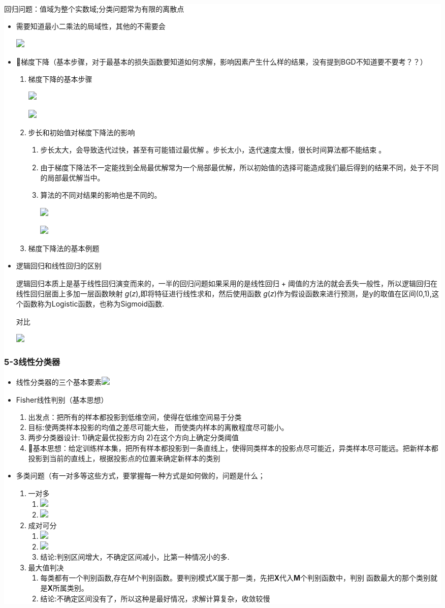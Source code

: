   回归问题：值域为整个实数域;分类问题常为有限的离散点

- 需要知道最小二乘法的局域性，其他的不需要会

  ![](https://124newblog-1309411887.cos.ap-nanjing.myqcloud.com/images/202302142245627.png)

- 🌟梯度下降（基本步骤，对于最基本的损失函数要知道如何求解，影响因素产生什么样的结果，没有提到BGD不知道要不要考？？）

  1. 梯度下降的基本步骤

     ![](https://124newblog-1309411887.cos.ap-nanjing.myqcloud.com/images/202302142248399.png)

     ![](https://124newblog-1309411887.cos.ap-nanjing.myqcloud.com/images/202302142248992.png)

  2. 步长和初始值对梯度下降法的影响

     1. 步长太大，会导致迭代过快，甚至有可能错过最优解 。步长太小，迭代速度太慢，很长时间算法都不能结束 。

     2. 由于梯度下降法不一定能找到全局最优解常为一个局部最优解，所以初始值的选择可能造成我们最后得到的结果不同，处于不同的局部最优解当中。

     3. 算法的不同对结果的影响也是不同的。

        ![](https://124newblog-1309411887.cos.ap-nanjing.myqcloud.com/images/202302150950169.JPG)

        ![](https://124newblog-1309411887.cos.ap-nanjing.myqcloud.com/images/202302150950903.JPG)

  3. 梯度下降法的基本例题

  

- 逻辑回归和线性回归的区别

  逻辑回归本质上是基于线性回归演变而来的，一半的回归问题如果采用的是线性回归 + 阈值的方法的就会丢失一般性，所以逻辑回归在线性回归层面上多加一层函数映射 $g(z)$,即将特征进行线性求和，然后使用函数 $g(z)$作为假设函数来进行预测，是y的取值在区间(0,1),这个函数称为Logistic函数，也称为Sigmoid函数.

  对比

  ![](https://124newblog-1309411887.cos.ap-nanjing.myqcloud.com/images/202302150939625.png)

### 5-3线性分类器

- 线性分类器的三个基本要素![](https://124newblog-1309411887.cos.ap-nanjing.myqcloud.com/images/202302150941179.png)

  

- Fisher线性判别（基本思想）

  1. 出发点：把所有的样本都投影到低维空间，使得在低维空间易于分类
  2. 目标:使两类样本投影的均值之差尽可能大些， 而使类内样本的离散程度尽可能小。
  3. 两步分类器设计: 1)确定最优投影方向 2)在这个方向上确定分类阈值
  4. 🌟基本思想：给定训练样本集，把所有样本都投影到一条直线上，使得同类样本的投影点尽可能近，异类样本尽可能远。把新样本都投影到当前的直线上，根据投影点的位置来确定新样本的类别

- 多类问题（有一对多等这些方式，要掌握每一种方式是如何做的，问题是什么；

  1. 一对多
     1. ![](https://124newblog-1309411887.cos.ap-nanjing.myqcloud.com/images/202302151005331.png)
     2. ![](https://124newblog-1309411887.cos.ap-nanjing.myqcloud.com/images/202302151005226.png)
  2. 成对可分
     1. ![](https://124newblog-1309411887.cos.ap-nanjing.myqcloud.com/images/202302151007236.png)
     2. ![](https://124newblog-1309411887.cos.ap-nanjing.myqcloud.com/images/202302151007272.png)
     3. 结论:判别区间增大，不确定区间减小，比第一种情况小的多.
  3. 最大值判决
     1. 每类都有一个判别函数,存在*M*个判别函数。要判别模式*X*属于那一类，先把**X**代入**M**个判别函数中，判别 函数最大的那个类别就是**X**所属类别。
     2. 结论:不确定区间没有了，所以这种是最好情况，求解计算复杂，收敛较慢
